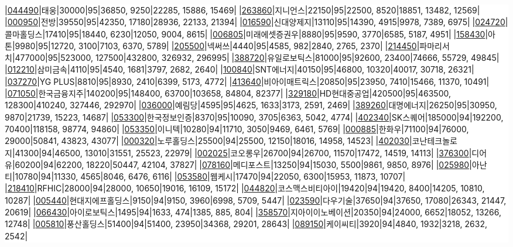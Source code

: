 |[044490](https://finance.daum.net/quotes/A044490)|태웅|30000|95|36850, 9250|22285, 15886, 15469|
|[263860](https://finance.daum.net/quotes/A263860)|지니언스|22150|95|22500, 8520|18851, 13482, 12569|
|[000950](https://finance.daum.net/quotes/A000950)|전방|39550|95|42350, 17180|28936, 22133, 21394|
|[016590](https://finance.daum.net/quotes/A016590)|신대양제지|13110|95|14390, 4915|9978, 7389, 6975|
|[024720](https://finance.daum.net/quotes/A024720)|콜마홀딩스|17410|95|18440, 6230|12050, 9004, 8615|
|[006805](https://finance.daum.net/quotes/A006805)|미래에셋증권우|8880|95|9590, 3770|6585, 5187, 4951|
|[158430](https://finance.daum.net/quotes/A158430)|아톤|9980|95|12720, 3100|7103, 6370, 5789|
|[205500](https://finance.daum.net/quotes/A205500)|넥써쓰|4440|95|4585, 982|2840, 2765, 2370|
|[214450](https://finance.daum.net/quotes/A214450)|파마리서치|477000|95|523000, 127500|432800, 326932, 296995|
|[388720](https://finance.daum.net/quotes/A388720)|유일로보틱스|81000|95|92600, 23400|74666, 55729, 49845|
|[012210](https://finance.daum.net/quotes/A012210)|삼미금속|4110|95|4540, 1681|3797, 2682, 2640|
|[100840](https://finance.daum.net/quotes/A100840)|SNT에너지|40150|95|46800, 10320|40017, 30718, 26321|
|[037270](https://finance.daum.net/quotes/A037270)|YG PLUS|8810|95|8930, 2410|6399, 5173, 4772|
|[413640](https://finance.daum.net/quotes/A413640)|비아이매트릭스|20850|95|23950, 7410|15466, 11370, 10491|
|[071050](https://finance.daum.net/quotes/A071050)|한국금융지주|140200|95|148400, 63700|103658, 84804, 82377|
|[329180](https://finance.daum.net/quotes/A329180)|HD현대중공업|420500|95|463500, 128300|410240, 327446, 292970|
|[036000](https://finance.daum.net/quotes/A036000)|예림당|4595|95|4625, 1633|3173, 2591, 2469|
|[389260](https://finance.daum.net/quotes/A389260)|대명에너지|26250|95|30950, 9870|21739, 15223, 14687|
|[053300](https://finance.daum.net/quotes/A053300)|한국정보인증|8370|95|10090, 3705|6363, 5042, 4774|
|[402340](https://finance.daum.net/quotes/A402340)|SK스퀘어|185000|94|192200, 70400|118158, 98774, 94860|
|[053350](https://finance.daum.net/quotes/A053350)|이니텍|10280|94|11710, 3050|9469, 6461, 5769|
|[000885](https://finance.daum.net/quotes/A000885)|한화우|71100|94|76000, 29000|50841, 43823, 43077|
|[000320](https://finance.daum.net/quotes/A000320)|노루홀딩스|25500|94|25500, 12150|18016, 14958, 14523|
|[402030](https://finance.daum.net/quotes/A402030)|코난테크놀로지|41300|94|46500, 13010|31551, 25523, 22979|
|[002025](https://finance.daum.net/quotes/A002025)|코오롱우|26700|94|26700, 11570|17472, 14519, 14113|
|[376300](https://finance.daum.net/quotes/A376300)|디어유|60200|94|62200, 18220|50447, 42104, 37827|
|[078160](https://finance.daum.net/quotes/A078160)|메디포스트|13250|94|15030, 5500|9861, 9850, 8976|
|[025980](https://finance.daum.net/quotes/A025980)|아난티|10780|94|11330, 4565|8046, 6476, 6116|
|[053580](https://finance.daum.net/quotes/A053580)|웹케시|17470|94|22050, 6300|15953, 11873, 10707|
|[218410](https://finance.daum.net/quotes/A218410)|RFHIC|28000|94|28000, 10650|19016, 16109, 15172|
|[044820](https://finance.daum.net/quotes/A044820)|코스맥스비티아이|19420|94|19420, 8400|14205, 10810, 10287|
|[005440](https://finance.daum.net/quotes/A005440)|현대지에프홀딩스|9150|94|9150, 3960|6998, 5709, 5447|
|[023590](https://finance.daum.net/quotes/A023590)|다우기술|37650|94|37650, 17080|26343, 21447, 20619|
|[066430](https://finance.daum.net/quotes/A066430)|아이로보틱스|1495|94|1633, 474|1385, 885, 804|
|[358570](https://finance.daum.net/quotes/A358570)|지아이이노베이션|20350|94|24000, 6652|18052, 13266, 12748|
|[005810](https://finance.daum.net/quotes/A005810)|풍산홀딩스|51400|94|51400, 23950|34368, 29201, 28643|
|[089150](https://finance.daum.net/quotes/A089150)|케이씨티|3920|94|4840, 1932|3218, 2632, 2542|